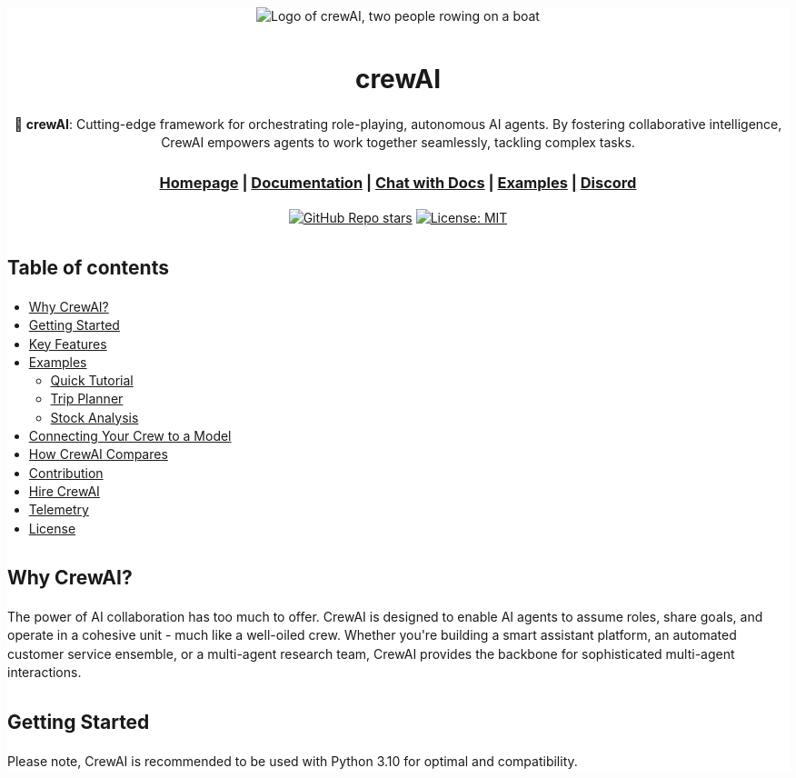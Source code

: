 <div align="center">

![Logo of crewAI, two people rowing on a boat](./docs/crewai_logo.png)

# **crewAI**

🤖 **crewAI**: Cutting-edge framework for orchestrating role-playing, autonomous AI agents. By fostering collaborative intelligence, CrewAI empowers agents to work together seamlessly, tackling complex tasks.

<h3>

[Homepage](https://www.crewai.io/) | [Documentation](https://docs.crewai.com/) | [Chat with Docs](https://chatg.pt/DWjSBZn) | [Examples](https://github.com/joaomdmoura/crewai-examples) | [Discord](https://discord.com/invite/X4JWnZnxPb)

</h3>

[![GitHub Repo stars](https://img.shields.io/github/stars/joaomdmoura/crewAI)](https://github.com/joaomdmoura/crewAI)
[![License: MIT](https://img.shields.io/badge/License-MIT-green.svg)](https://opensource.org/licenses/MIT)

</div>

## Table of contents

- [Why CrewAI?](#why-crewai)
- [Getting Started](#getting-started)
- [Key Features](#key-features)
- [Examples](#examples)
  - [Quick Tutorial](#quick-tutorial)
  - [Trip Planner](#trip-planner)
  - [Stock Analysis](#stock-analysis)
- [Connecting Your Crew to a Model](#connecting-your-crew-to-a-model)
- [How CrewAI Compares](#how-crewai-compares)
- [Contribution](#contribution)
- [Hire CrewAI](#hire-crewai)
- [Telemetry](#telemetry)
- [License](#license)

## Why CrewAI?

The power of AI collaboration has too much to offer.
CrewAI is designed to enable AI agents to assume roles, share goals, and operate in a cohesive unit - much like a well-oiled crew. Whether you're building a smart assistant platform, an automated customer service ensemble, or a multi-agent research team, CrewAI provides the backbone for sophisticated multi-agent interactions.

## Getting Started

Please note, CrewAI is recommended to be used with Python 3.10 for optimal and compatibility.
